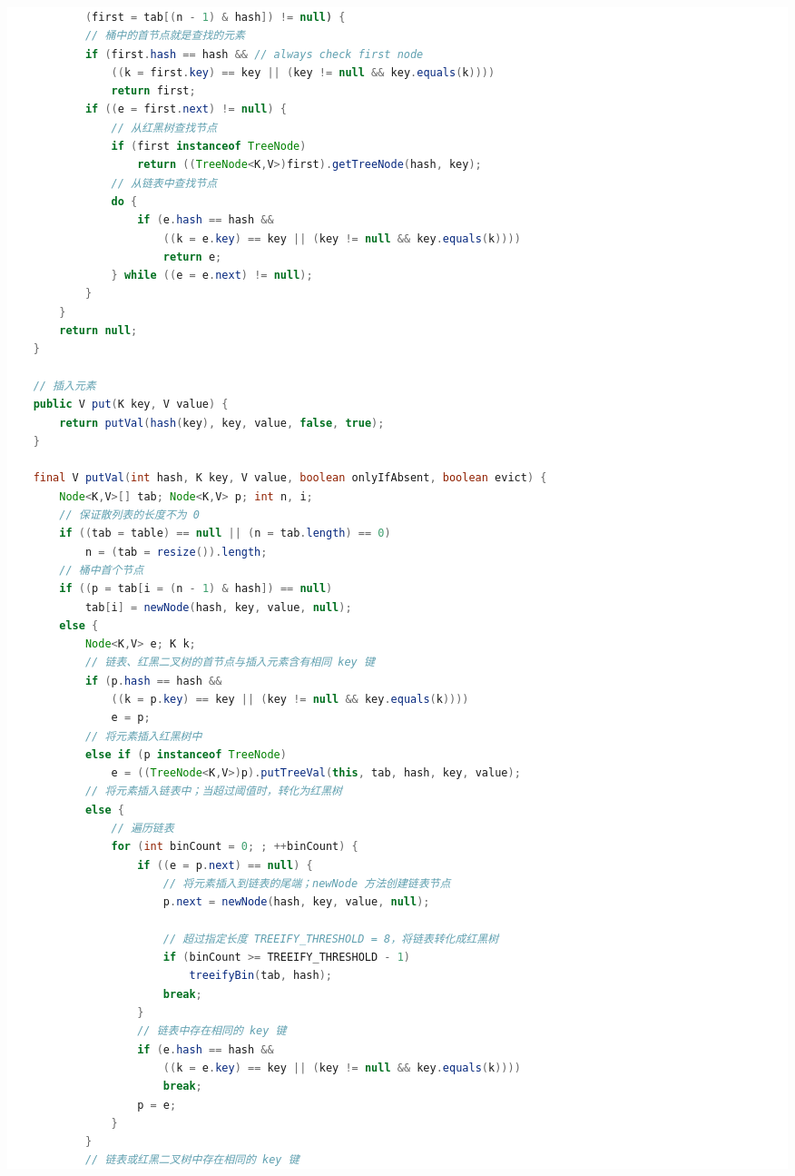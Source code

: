 ```java
            (first = tab[(n - 1) & hash]) != null) {
            // 桶中的首节点就是查找的元素
            if (first.hash == hash && // always check first node
                ((k = first.key) == key || (key != null && key.equals(k))))
                return first;
            if ((e = first.next) != null) {
                // 从红黑树查找节点
                if (first instanceof TreeNode)
                    return ((TreeNode<K,V>)first).getTreeNode(hash, key);
                // 从链表中查找节点
                do {
                    if (e.hash == hash &&
                        ((k = e.key) == key || (key != null && key.equals(k))))
                        return e;
                } while ((e = e.next) != null);
            }
        }
        return null;
    }
    
    // 插入元素
    public V put(K key, V value) {
        return putVal(hash(key), key, value, false, true);
    }

    final V putVal(int hash, K key, V value, boolean onlyIfAbsent, boolean evict) {
        Node<K,V>[] tab; Node<K,V> p; int n, i;
        // 保证散列表的长度不为 0
        if ((tab = table) == null || (n = tab.length) == 0)
            n = (tab = resize()).length;
        // 桶中首个节点
        if ((p = tab[i = (n - 1) & hash]) == null)
            tab[i] = newNode(hash, key, value, null);
        else {
            Node<K,V> e; K k;
            // 链表、红黑二叉树的首节点与插入元素含有相同 key 键
            if (p.hash == hash &&
                ((k = p.key) == key || (key != null && key.equals(k))))
                e = p;
            // 将元素插入红黑树中
            else if (p instanceof TreeNode)
                e = ((TreeNode<K,V>)p).putTreeVal(this, tab, hash, key, value);
            // 将元素插入链表中；当超过阈值时，转化为红黑树
            else {
                // 遍历链表
                for (int binCount = 0; ; ++binCount) {
                    if ((e = p.next) == null) {
                        // 将元素插入到链表的尾端；newNode 方法创建链表节点
                        p.next = newNode(hash, key, value, null);

                        // 超过指定长度 TREEIFY_THRESHOLD = 8，将链表转化成红黑树
                        if (binCount >= TREEIFY_THRESHOLD - 1)
                            treeifyBin(tab, hash);
                        break;
                    }
                    // 链表中存在相同的 key 键
                    if (e.hash == hash &&
                        ((k = e.key) == key || (key != null && key.equals(k))))
                        break;
                    p = e;
                }
            }
            // 链表或红黑二叉树中存在相同的 key 键
```